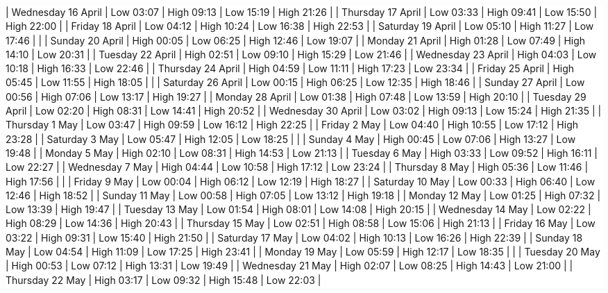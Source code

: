 | Wednesday 16 April | Low 03:07 | High 09:13 | Low 15:19 | High 21:26 | 
| Thursday 17 April | Low 03:33 | High 09:41 | Low 15:50 | High 22:00 | 
| Friday 18 April | Low 04:12 | High 10:24 | Low 16:38 | High 22:53 | 
| Saturday 19 April | Low 05:10 | High 11:27 | Low 17:46 |  | 
| Sunday 20 April | High 00:05 | Low 06:25 | High 12:46 | Low 19:07 | 
| Monday 21 April | High 01:28 | Low 07:49 | High 14:10 | Low 20:31 | 
| Tuesday 22 April | High 02:51 | Low 09:10 | High 15:29 | Low 21:46 | 
| Wednesday 23 April | High 04:03 | Low 10:18 | High 16:33 | Low 22:46 | 
| Thursday 24 April | High 04:59 | Low 11:11 | High 17:23 | Low 23:34 | 
| Friday 25 April | High 05:45 | Low 11:55 | High 18:05 |  | 
| Saturday 26 April | Low 00:15 | High 06:25 | Low 12:35 | High 18:46 | 
| Sunday 27 April | Low 00:56 | High 07:06 | Low 13:17 | High 19:27 | 
| Monday 28 April | Low 01:38 | High 07:48 | Low 13:59 | High 20:10 | 
| Tuesday 29 April | Low 02:20 | High 08:31 | Low 14:41 | High 20:52 | 
| Wednesday 30 April | Low 03:02 | High 09:13 | Low 15:24 | High 21:35 | 
| Thursday 1 May | Low 03:47 | High 09:59 | Low 16:12 | High 22:25 | 
| Friday 2 May | Low 04:40 | High 10:55 | Low 17:12 | High 23:28 | 
| Saturday 3 May | Low 05:47 | High 12:05 | Low 18:25 |  | 
| Sunday 4 May | High 00:45 | Low 07:06 | High 13:27 | Low 19:48 | 
| Monday 5 May | High 02:10 | Low 08:31 | High 14:53 | Low 21:13 | 
| Tuesday 6 May | High 03:33 | Low 09:52 | High 16:11 | Low 22:27 | 
| Wednesday 7 May | High 04:44 | Low 10:58 | High 17:12 | Low 23:24 | 
| Thursday 8 May | High 05:36 | Low 11:46 | High 17:56 |  | 
| Friday 9 May | Low 00:04 | High 06:12 | Low 12:19 | High 18:27 | 
| Saturday 10 May | Low 00:33 | High 06:40 | Low 12:46 | High 18:52 | 
| Sunday 11 May | Low 00:58 | High 07:05 | Low 13:12 | High 19:18 | 
| Monday 12 May | Low 01:25 | High 07:32 | Low 13:39 | High 19:47 | 
| Tuesday 13 May | Low 01:54 | High 08:01 | Low 14:08 | High 20:15 | 
| Wednesday 14 May | Low 02:22 | High 08:29 | Low 14:36 | High 20:43 | 
| Thursday 15 May | Low 02:51 | High 08:58 | Low 15:06 | High 21:13 | 
| Friday 16 May | Low 03:22 | High 09:31 | Low 15:40 | High 21:50 | 
| Saturday 17 May | Low 04:02 | High 10:13 | Low 16:26 | High 22:39 | 
| Sunday 18 May | Low 04:54 | High 11:09 | Low 17:25 | High 23:41 | 
| Monday 19 May | Low 05:59 | High 12:17 | Low 18:35 |  | 
| Tuesday 20 May | High 00:53 | Low 07:12 | High 13:31 | Low 19:49 | 
| Wednesday 21 May | High 02:07 | Low 08:25 | High 14:43 | Low 21:00 | 
| Thursday 22 May | High 03:17 | Low 09:32 | High 15:48 | Low 22:03 | 